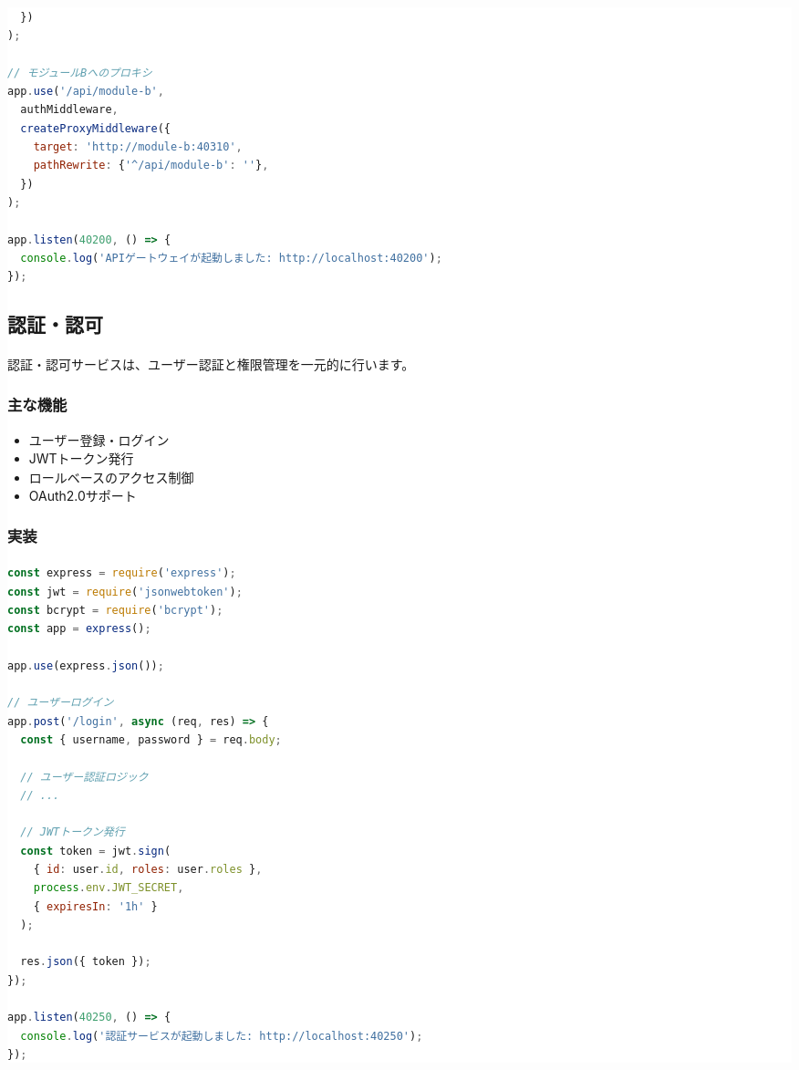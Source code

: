 ```javascript
  })
);

// モジュールBへのプロキシ
app.use('/api/module-b', 
  authMiddleware,
  createProxyMiddleware({ 
    target: 'http://module-b:40310',
    pathRewrite: {'^/api/module-b': ''},
  })
);

app.listen(40200, () => {
  console.log('APIゲートウェイが起動しました: http://localhost:40200');
});
```

## 認証・認可

認証・認可サービスは、ユーザー認証と権限管理を一元的に行います。

### 主な機能

- ユーザー登録・ログイン
- JWTトークン発行
- ロールベースのアクセス制御
- OAuth2.0サポート

### 実装

```javascript
const express = require('express');
const jwt = require('jsonwebtoken');
const bcrypt = require('bcrypt');
const app = express();

app.use(express.json());

// ユーザーログイン
app.post('/login', async (req, res) => {
  const { username, password } = req.body;
  
  // ユーザー認証ロジック
  // ...
  
  // JWTトークン発行
  const token = jwt.sign(
    { id: user.id, roles: user.roles },
    process.env.JWT_SECRET,
    { expiresIn: '1h' }
  );
  
  res.json({ token });
});

app.listen(40250, () => {
  console.log('認証サービスが起動しました: http://localhost:40250');
});
```
